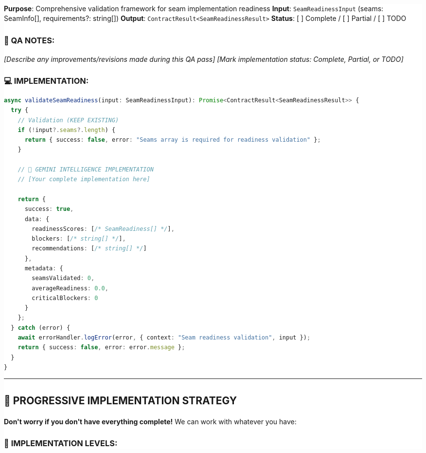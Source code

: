 **Purpose**: Comprehensive validation framework for seam implementation readiness
**Input**: `SeamReadinessInput` (seams: SeamInfo[], requirements?: string[])
**Output**: `ContractResult<SeamReadinessResult>`
**Status**: [ ] Complete / [ ] Partial / [ ] TODO

### 🔄 QA NOTES:

_[Describe any improvements/revisions made during this QA pass]_
_[Mark implementation status: Complete, Partial, or TODO]_

### 💻 IMPLEMENTATION:

```typescript
async validateSeamReadiness(input: SeamReadinessInput): Promise<ContractResult<SeamReadinessResult>> {
  try {
    // Validation (KEEP EXISTING)
    if (!input?.seams?.length) {
      return { success: false, error: "Seams array is required for readiness validation" };
    }

    // 🧠 GEMINI INTELLIGENCE IMPLEMENTATION
    // [Your complete implementation here]

    return {
      success: true,
      data: {
        readinessScores: [/* SeamReadiness[] */],
        blockers: [/* string[] */],
        recommendations: [/* string[] */]
      },
      metadata: {
        seamsValidated: 0,
        averageReadiness: 0.0,
        criticalBlockers: 0
      }
    };
  } catch (error) {
    await errorHandler.logError(error, { context: "Seam readiness validation", input });
    return { success: false, error: error.message };
  }
}
```

---

## 🚧 **PROGRESSIVE IMPLEMENTATION STRATEGY**

**Don't worry if you don't have everything complete!** We can work with whatever you have:

### 🎯 **IMPLEMENTATION LEVELS:**
